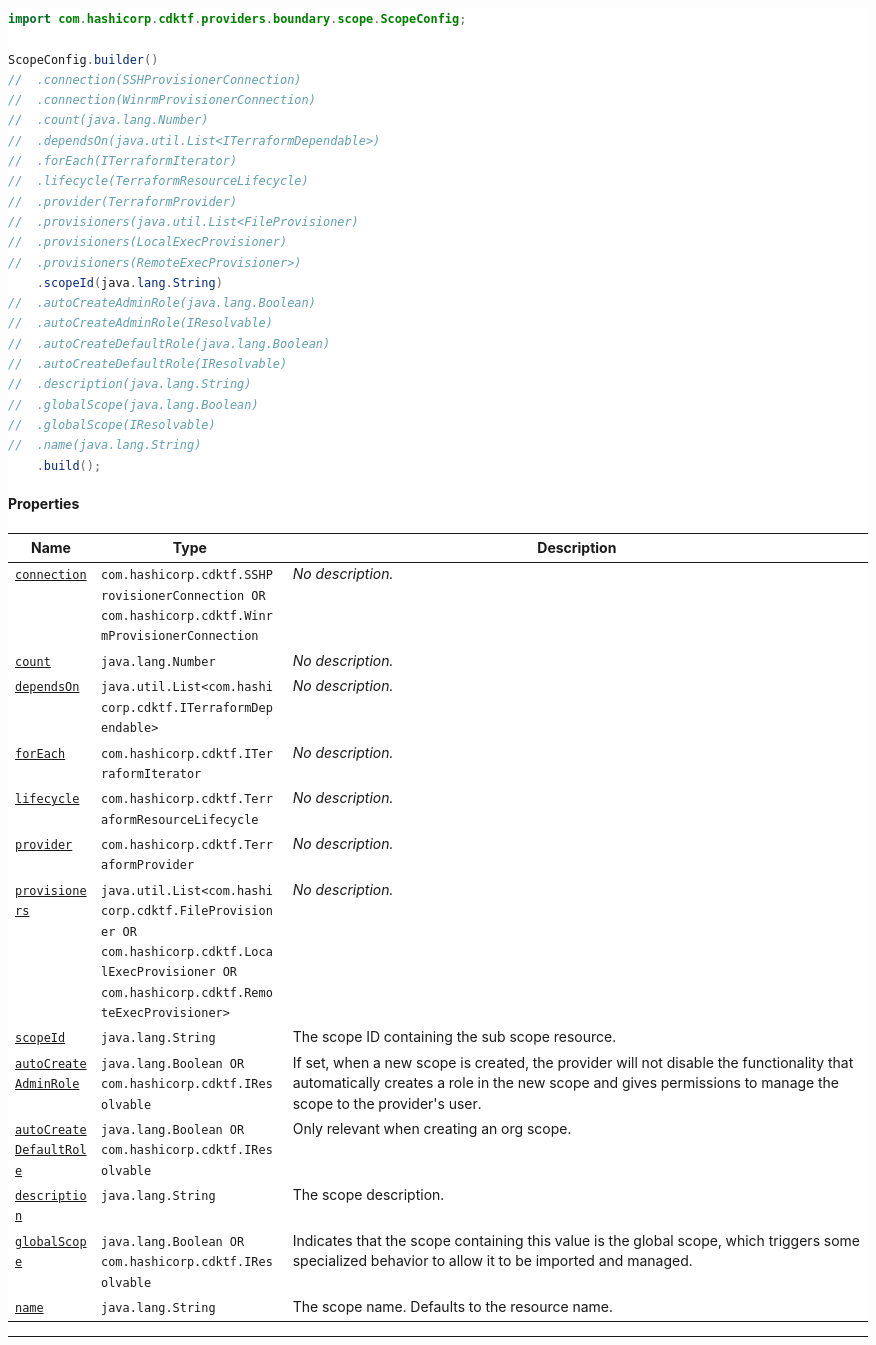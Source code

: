 ```java
import com.hashicorp.cdktf.providers.boundary.scope.ScopeConfig;

ScopeConfig.builder()
//  .connection(SSHProvisionerConnection)
//  .connection(WinrmProvisionerConnection)
//  .count(java.lang.Number)
//  .dependsOn(java.util.List<ITerraformDependable>)
//  .forEach(ITerraformIterator)
//  .lifecycle(TerraformResourceLifecycle)
//  .provider(TerraformProvider)
//  .provisioners(java.util.List<FileProvisioner)
//  .provisioners(LocalExecProvisioner)
//  .provisioners(RemoteExecProvisioner>)
    .scopeId(java.lang.String)
//  .autoCreateAdminRole(java.lang.Boolean)
//  .autoCreateAdminRole(IResolvable)
//  .autoCreateDefaultRole(java.lang.Boolean)
//  .autoCreateDefaultRole(IResolvable)
//  .description(java.lang.String)
//  .globalScope(java.lang.Boolean)
//  .globalScope(IResolvable)
//  .name(java.lang.String)
    .build();
```

#### Properties <a name="Properties" id="Properties"></a>

| **Name** | **Type** | **Description** |
| --- | --- | --- |
| <code><a href="#@cdktf/provider-boundary.scope.ScopeConfig.property.connection">connection</a></code> | <code>com.hashicorp.cdktf.SSHProvisionerConnection OR com.hashicorp.cdktf.WinrmProvisionerConnection</code> | *No description.* |
| <code><a href="#@cdktf/provider-boundary.scope.ScopeConfig.property.count">count</a></code> | <code>java.lang.Number</code> | *No description.* |
| <code><a href="#@cdktf/provider-boundary.scope.ScopeConfig.property.dependsOn">dependsOn</a></code> | <code>java.util.List<com.hashicorp.cdktf.ITerraformDependable></code> | *No description.* |
| <code><a href="#@cdktf/provider-boundary.scope.ScopeConfig.property.forEach">forEach</a></code> | <code>com.hashicorp.cdktf.ITerraformIterator</code> | *No description.* |
| <code><a href="#@cdktf/provider-boundary.scope.ScopeConfig.property.lifecycle">lifecycle</a></code> | <code>com.hashicorp.cdktf.TerraformResourceLifecycle</code> | *No description.* |
| <code><a href="#@cdktf/provider-boundary.scope.ScopeConfig.property.provider">provider</a></code> | <code>com.hashicorp.cdktf.TerraformProvider</code> | *No description.* |
| <code><a href="#@cdktf/provider-boundary.scope.ScopeConfig.property.provisioners">provisioners</a></code> | <code>java.util.List<com.hashicorp.cdktf.FileProvisioner OR com.hashicorp.cdktf.LocalExecProvisioner OR com.hashicorp.cdktf.RemoteExecProvisioner></code> | *No description.* |
| <code><a href="#@cdktf/provider-boundary.scope.ScopeConfig.property.scopeId">scopeId</a></code> | <code>java.lang.String</code> | The scope ID containing the sub scope resource. |
| <code><a href="#@cdktf/provider-boundary.scope.ScopeConfig.property.autoCreateAdminRole">autoCreateAdminRole</a></code> | <code>java.lang.Boolean OR com.hashicorp.cdktf.IResolvable</code> | If set, when a new scope is created, the provider will not disable the functionality that automatically creates a role in the new scope and gives permissions to manage the scope to the provider's user. |
| <code><a href="#@cdktf/provider-boundary.scope.ScopeConfig.property.autoCreateDefaultRole">autoCreateDefaultRole</a></code> | <code>java.lang.Boolean OR com.hashicorp.cdktf.IResolvable</code> | Only relevant when creating an org scope. |
| <code><a href="#@cdktf/provider-boundary.scope.ScopeConfig.property.description">description</a></code> | <code>java.lang.String</code> | The scope description. |
| <code><a href="#@cdktf/provider-boundary.scope.ScopeConfig.property.globalScope">globalScope</a></code> | <code>java.lang.Boolean OR com.hashicorp.cdktf.IResolvable</code> | Indicates that the scope containing this value is the global scope, which triggers some specialized behavior to allow it to be imported and managed. |
| <code><a href="#@cdktf/provider-boundary.scope.ScopeConfig.property.name">name</a></code> | <code>java.lang.String</code> | The scope name. Defaults to the resource name. |

---